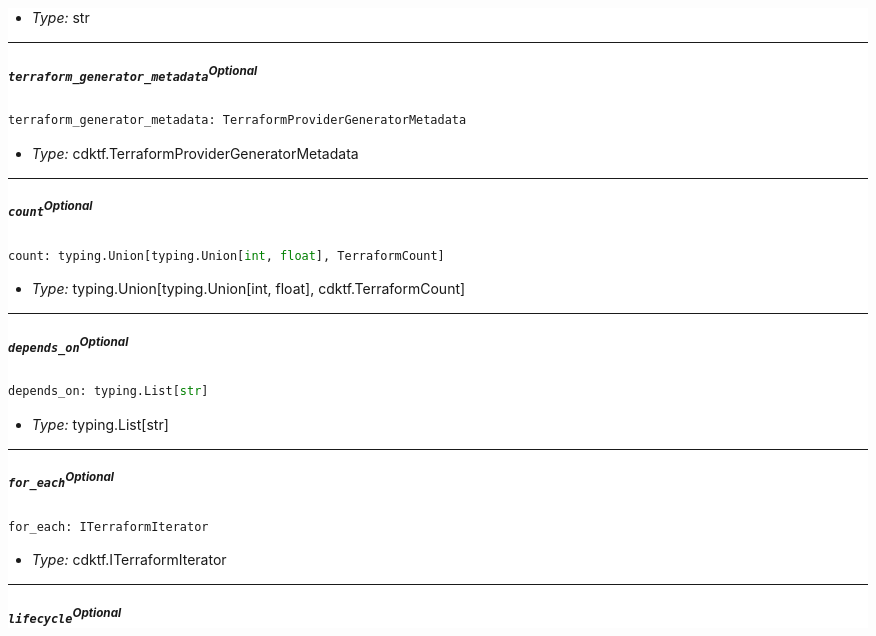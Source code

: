- *Type:* str

---

##### `terraform_generator_metadata`<sup>Optional</sup> <a name="terraform_generator_metadata" id="rhizo-co-terraform-provider-oci.dataOciStackMonitoringMetricExtensions.DataOciStackMonitoringMetricExtensions.property.terraformGeneratorMetadata"></a>

```python
terraform_generator_metadata: TerraformProviderGeneratorMetadata
```

- *Type:* cdktf.TerraformProviderGeneratorMetadata

---

##### `count`<sup>Optional</sup> <a name="count" id="rhizo-co-terraform-provider-oci.dataOciStackMonitoringMetricExtensions.DataOciStackMonitoringMetricExtensions.property.count"></a>

```python
count: typing.Union[typing.Union[int, float], TerraformCount]
```

- *Type:* typing.Union[typing.Union[int, float], cdktf.TerraformCount]

---

##### `depends_on`<sup>Optional</sup> <a name="depends_on" id="rhizo-co-terraform-provider-oci.dataOciStackMonitoringMetricExtensions.DataOciStackMonitoringMetricExtensions.property.dependsOn"></a>

```python
depends_on: typing.List[str]
```

- *Type:* typing.List[str]

---

##### `for_each`<sup>Optional</sup> <a name="for_each" id="rhizo-co-terraform-provider-oci.dataOciStackMonitoringMetricExtensions.DataOciStackMonitoringMetricExtensions.property.forEach"></a>

```python
for_each: ITerraformIterator
```

- *Type:* cdktf.ITerraformIterator

---

##### `lifecycle`<sup>Optional</sup> <a name="lifecycle" id="rhizo-co-terraform-provider-oci.dataOciStackMonitoringMetricExtensions.DataOciStackMonitoringMetricExtensions.property.lifecycle"></a>
